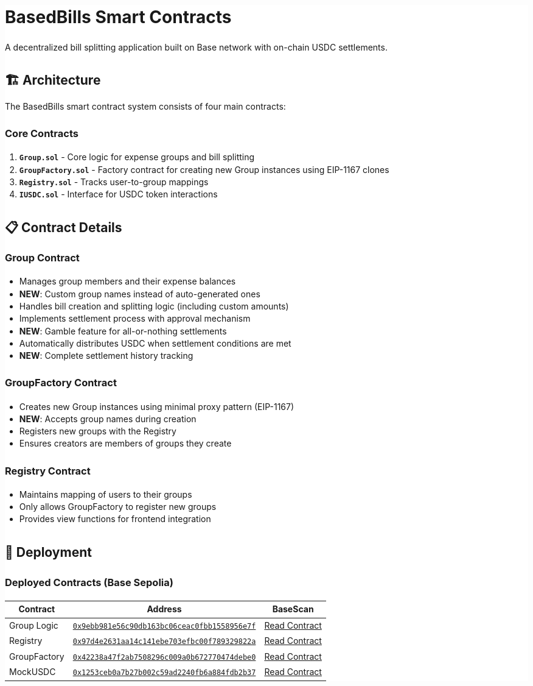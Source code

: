 # BasedBills Smart Contracts

A decentralized bill splitting application built on Base network with on-chain USDC settlements.

## 🏗️ Architecture

The BasedBills smart contract system consists of four main contracts:

### Core Contracts

1. **`Group.sol`** - Core logic for expense groups and bill splitting
2. **`GroupFactory.sol`** - Factory contract for creating new Group instances using EIP-1167 clones
3. **`Registry.sol`** - Tracks user-to-group mappings
4. **`IUSDC.sol`** - Interface for USDC token interactions

## 📋 Contract Details

### Group Contract
- Manages group members and their expense balances
- **NEW**: Custom group names instead of auto-generated ones
- Handles bill creation and splitting logic (including custom amounts)
- Implements settlement process with approval mechanism
- **NEW**: Gamble feature for all-or-nothing settlements
- Automatically distributes USDC when settlement conditions are met
- **NEW**: Complete settlement history tracking

### GroupFactory Contract
- Creates new Group instances using minimal proxy pattern (EIP-1167)
- **NEW**: Accepts group names during creation
- Registers new groups with the Registry
- Ensures creators are members of groups they create

### Registry Contract
- Maintains mapping of users to their groups
- Only allows GroupFactory to register new groups
- Provides view functions for frontend integration

## 🚀 Deployment

### Deployed Contracts (Base Sepolia)

| Contract | Address | BaseScan |
|----------|---------|----------|
| Group Logic | [`0x9ebb981e56c90db163bc06ceac0fbb1558956e7f`](https://sepolia.basescan.org/address/0x9ebb981e56c90db163bc06ceac0fbb1558956e7f) | [Read Contract](https://sepolia.basescan.org/address/0x9ebb981e56c90db163bc06ceac0fbb1558956e7f#readContract) |
| Registry | [`0x97d4e2631aa14c141ebe703efbc00f789329822a`](https://sepolia.basescan.org/address/0x97d4e2631aa14c141ebe703efbc00f789329822a) | [Read Contract](https://sepolia.basescan.org/address/0x97d4e2631aa14c141ebe703efbc00f789329822a#readContract) |
| GroupFactory | [`0x42238a47f2ab7508296c009a0b672770474debe0`](https://sepolia.basescan.org/address/0x42238a47f2ab7508296c009a0b672770474debe0) | [Read Contract](https://sepolia.basescan.org/address/0x42238a47f2ab7508296c009a0b672770474debe0#readContract) |
| MockUSDC | [`0x1253ceb0a7b27b002c59ad2240fb6a884fdb2b37`](https://sepolia.basescan.org/address/0x1253ceb0a7b27b002c59ad2240fb6a884fdb2b37) | [Read Contract](https://sepolia.basescan.org/address/0x1253ceb0a7b27b002c59ad2240fb6a884fdb2b37#readContract) |
